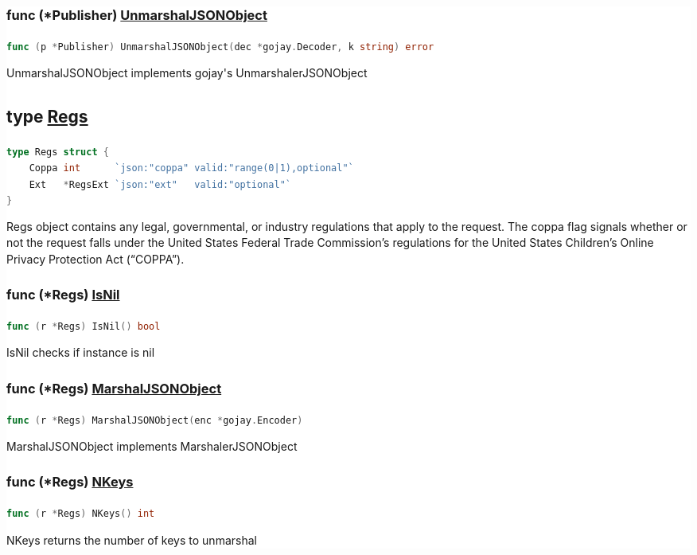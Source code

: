 


### <a name="Publisher.UnmarshalJSONObject">func</a> (\*Publisher) [UnmarshalJSONObject](/src/target/publisher.go?s=820:895#L27)
``` go
func (p *Publisher) UnmarshalJSONObject(dec *gojay.Decoder, k string) error
```
UnmarshalJSONObject implements gojay's UnmarshalerJSONObject




## <a name="Regs">type</a> [Regs](/src/target/regs.go?s=363:490#L8)
``` go
type Regs struct {
    Coppa int      `json:"coppa" valid:"range(0|1),optional"`
    Ext   *RegsExt `json:"ext"   valid:"optional"`
}
```
Regs object contains any legal, governmental, or industry regulations that apply to the request. The
coppa flag signals whether or not the request falls under the United States Federal Trade Commission’s
regulations for the United States Children’s Online Privacy Protection Act (“COPPA”).










### <a name="Regs.IsNil">func</a> (\*Regs) [IsNil](/src/target/regs.go?s=907:934#L26)
``` go
func (r *Regs) IsNil() bool
```
IsNil checks if instance is nil




### <a name="Regs.MarshalJSONObject">func</a> (\*Regs) [MarshalJSONObject](/src/target/regs.go?s=746:798#L20)
``` go
func (r *Regs) MarshalJSONObject(enc *gojay.Encoder)
```
MarshalJSONObject implements MarshalerJSONObject




### <a name="Regs.NKeys">func</a> (\*Regs) [NKeys](/src/target/regs.go?s=1338:1364#L50)
``` go
func (r *Regs) NKeys() int
```
NKeys returns the number of keys to unmarshal
